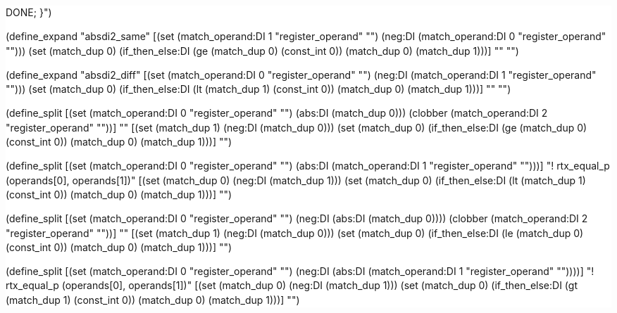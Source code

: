   DONE;
}")

(define_expand "absdi2_same"
  [(set (match_operand:DI 1 "register_operand" "")
	(neg:DI (match_operand:DI 0 "register_operand" "")))
   (set (match_dup 0)
	(if_then_else:DI (ge (match_dup 0) (const_int 0))
			 (match_dup 0)
			 (match_dup 1)))]
  ""
  "")

(define_expand "absdi2_diff"
  [(set (match_operand:DI 0 "register_operand" "")
	(neg:DI (match_operand:DI 1 "register_operand" "")))
   (set (match_dup 0)
	(if_then_else:DI (lt (match_dup 1) (const_int 0))
			 (match_dup 0)
			 (match_dup 1)))]
  ""
  "")

(define_split
  [(set (match_operand:DI 0 "register_operand" "")
	(abs:DI (match_dup 0)))
   (clobber (match_operand:DI 2 "register_operand" ""))]
  ""
  [(set (match_dup 1) (neg:DI (match_dup 0)))
   (set (match_dup 0) (if_then_else:DI (ge (match_dup 0) (const_int 0))
				       (match_dup 0) (match_dup 1)))]
  "")

(define_split
  [(set (match_operand:DI 0 "register_operand" "")
	(abs:DI (match_operand:DI 1 "register_operand" "")))]
  "! rtx_equal_p (operands[0], operands[1])"
  [(set (match_dup 0) (neg:DI (match_dup 1)))
   (set (match_dup 0) (if_then_else:DI (lt (match_dup 1) (const_int 0))
				       (match_dup 0) (match_dup 1)))]
  "")

(define_split
  [(set (match_operand:DI 0 "register_operand" "")
	(neg:DI (abs:DI (match_dup 0))))
   (clobber (match_operand:DI 2 "register_operand" ""))]
  ""
  [(set (match_dup 1) (neg:DI (match_dup 0)))
   (set (match_dup 0) (if_then_else:DI (le (match_dup 0) (const_int 0))
				       (match_dup 0) (match_dup 1)))]
  "")

(define_split
  [(set (match_operand:DI 0 "register_operand" "")
	(neg:DI (abs:DI (match_operand:DI 1 "register_operand" ""))))]
  "! rtx_equal_p (operands[0], operands[1])"
  [(set (match_dup 0) (neg:DI (match_dup 1)))
   (set (match_dup 0) (if_then_else:DI (gt (match_dup 1) (const_int 0))
				       (match_dup 0) (match_dup 1)))]
  "")
